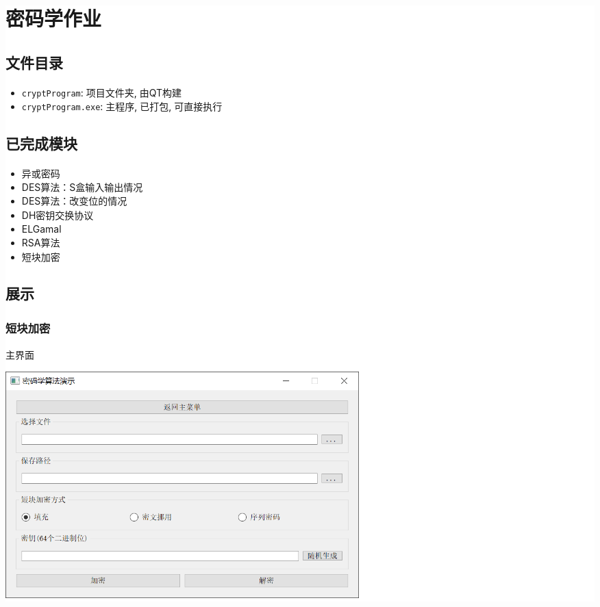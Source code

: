 # 密码学作业

## 文件目录

- `cryptProgram`: 项目文件夹, 由QT构建
- `cryptProgram.exe`: 主程序, 已打包, 可直接执行

## 已完成模块

- 异或密码
- DES算法：S盒输入输出情况
- DES算法：改变位的情况
- DH密钥交换协议
- ELGamal
- RSA算法
- 短块加密

## 展示

### 短块加密

主界面

<img src="png/short_block/1.png" width="60%" />
